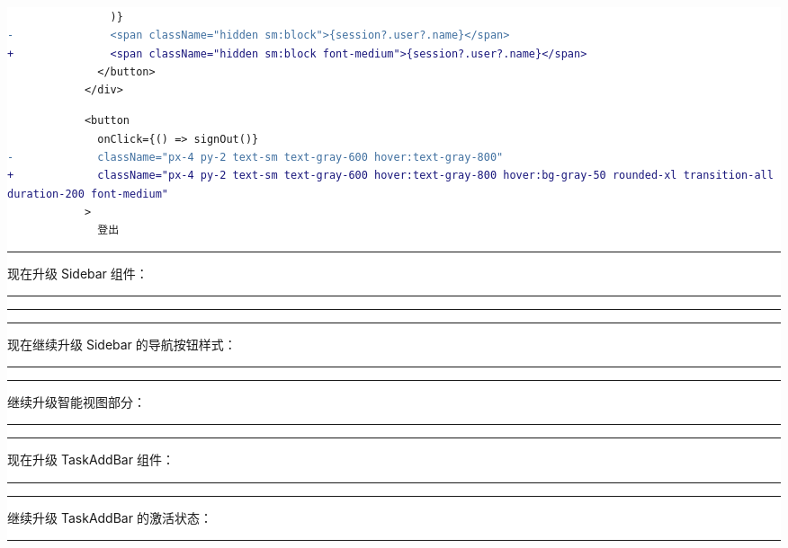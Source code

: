 ```diff
                )}
-               <span className="hidden sm:block">{session?.user?.name}</span>
+               <span className="hidden sm:block font-medium">{session?.user?.name}</span>
              </button>
            </div>
```

```diff
            <button
              onClick={() => signOut()}
-             className="px-4 py-2 text-sm text-gray-600 hover:text-gray-800"
+             className="px-4 py-2 text-sm text-gray-600 hover:text-gray-800 hover:bg-gray-50 rounded-xl transition-all duration-200 font-medium"
            >
              登出
```

---

现在升级 Sidebar 组件：


---



---



---

现在继续升级 Sidebar 的导航按钮样式：


---



---

继续升级智能视图部分：


---



---

现在升级 TaskAddBar 组件：


---



---

继续升级 TaskAddBar 的激活状态：


---
